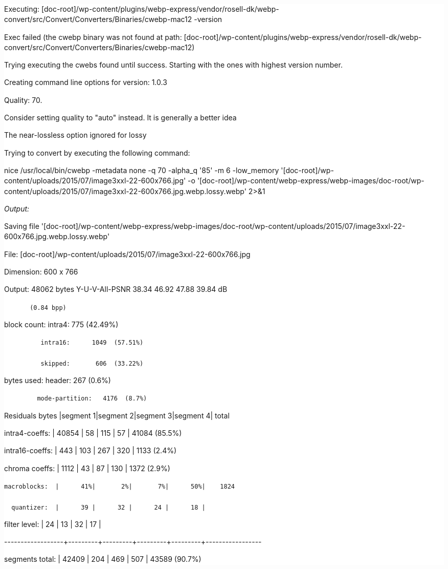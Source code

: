Executing: [doc-root]/wp-content/plugins/webp-express/vendor/rosell-dk/webp-convert/src/Convert/Converters/Binaries/cwebp-mac12 -version

Exec failed (the cwebp binary was not found at path: [doc-root]/wp-content/plugins/webp-express/vendor/rosell-dk/webp-convert/src/Convert/Converters/Binaries/cwebp-mac12)

Trying executing the cwebs found until success. Starting with the ones with highest version number.

Creating command line options for version: 1.0.3

Quality: 70. 

Consider setting quality to "auto" instead. It is generally a better idea

The near-lossless option ignored for lossy

Trying to convert by executing the following command:

nice /usr/local/bin/cwebp -metadata none -q 70 -alpha_q '85' -m 6 -low_memory '[doc-root]/wp-content/uploads/2015/07/image3xxl-22-600x766.jpg' -o '[doc-root]/wp-content/webp-express/webp-images/doc-root/wp-content/uploads/2015/07/image3xxl-22-600x766.jpg.webp.lossy.webp' 2>&1


*Output:* 

Saving file '[doc-root]/wp-content/webp-express/webp-images/doc-root/wp-content/uploads/2015/07/image3xxl-22-600x766.jpg.webp.lossy.webp'

File:      [doc-root]/wp-content/uploads/2015/07/image3xxl-22-600x766.jpg

Dimension: 600 x 766

Output:    48062 bytes Y-U-V-All-PSNR 38.34 46.92 47.88   39.84 dB

           (0.84 bpp)

block count:  intra4:        775  (42.49%)

              intra16:      1049  (57.51%)

              skipped:       606  (33.22%)

bytes used:  header:            267  (0.6%)

             mode-partition:   4176  (8.7%)

 Residuals bytes  |segment 1|segment 2|segment 3|segment 4|  total

  intra4-coeffs:  |   40854 |      58 |     115 |      57 |   41084  (85.5%)

 intra16-coeffs:  |     443 |     103 |     267 |     320 |    1133  (2.4%)

  chroma coeffs:  |    1112 |      43 |      87 |     130 |    1372  (2.9%)

    macroblocks:  |      41%|       2%|       7%|      50%|    1824

      quantizer:  |      39 |      32 |      24 |      18 |

   filter level:  |      24 |      13 |      32 |      17 |

------------------+---------+---------+---------+---------+-----------------

 segments total:  |   42409 |     204 |     469 |     507 |   43589  (90.7%)

